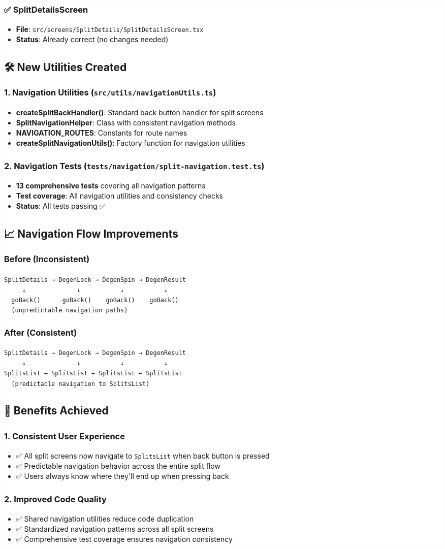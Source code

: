 ### ✅ SplitDetailsScreen
- **File**: `src/screens/SplitDetails/SplitDetailsScreen.tsx`
- **Status**: Already correct (no changes needed)

## 🛠️ New Utilities Created

### 1. Navigation Utilities (`src/utils/navigationUtils.ts`)
- **createSplitBackHandler()**: Standard back button handler for split screens
- **SplitNavigationHelper**: Class with consistent navigation methods
- **NAVIGATION_ROUTES**: Constants for route names
- **createSplitNavigationUtils()**: Factory function for navigation utilities

### 2. Navigation Tests (`tests/navigation/split-navigation.test.ts`)
- **13 comprehensive tests** covering all navigation patterns
- **Test coverage**: All navigation utilities and consistency checks
- **Status**: All tests passing ✅

## 📈 Navigation Flow Improvements

### Before (Inconsistent)
```
SplitDetails → DegenLock → DegenSpin → DegenResult
     ↓              ↓           ↓           ↓
  goBack()      goBack()    goBack()    goBack()
  (unpredictable navigation paths)
```

### After (Consistent)
```
SplitDetails → DegenLock → DegenSpin → DegenResult
     ↓              ↓           ↓           ↓
SplitsList ← SplitsList ← SplitsList ← SplitsList
  (predictable navigation to SplitsList)
```

## 🎯 Benefits Achieved

### 1. Consistent User Experience
- ✅ All split screens now navigate to `SplitsList` when back button is pressed
- ✅ Predictable navigation behavior across the entire split flow
- ✅ Users always know where they'll end up when pressing back

### 2. Improved Code Quality
- ✅ Shared navigation utilities reduce code duplication
- ✅ Standardized navigation patterns across all split screens
- ✅ Comprehensive test coverage ensures navigation consistency
